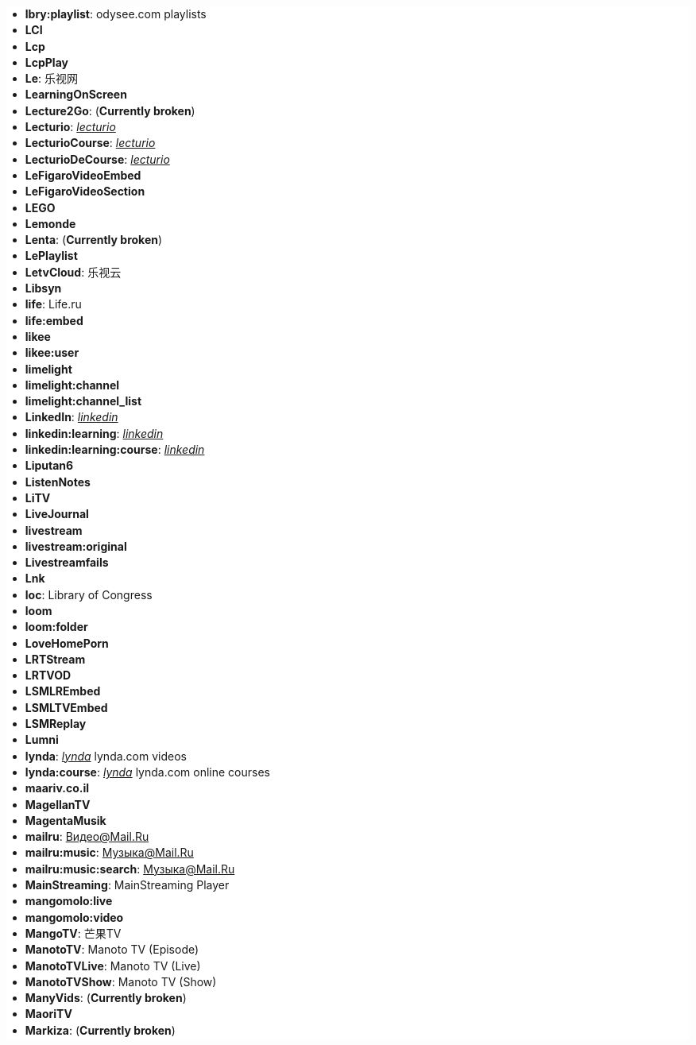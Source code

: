  - **lbry:playlist**: odysee.com playlists
 - **LCI**
 - **Lcp**
 - **LcpPlay**
 - **Le**: 乐视网
 - **LearningOnScreen**
 - **Lecture2Go**: (**Currently broken**)
 - **Lecturio**: [*lecturio*](## "netrc machine")
 - **LecturioCourse**: [*lecturio*](## "netrc machine")
 - **LecturioDeCourse**: [*lecturio*](## "netrc machine")
 - **LeFigaroVideoEmbed**
 - **LeFigaroVideoSection**
 - **LEGO**
 - **Lemonde**
 - **Lenta**: (**Currently broken**)
 - **LePlaylist**
 - **LetvCloud**: 乐视云
 - **Libsyn**
 - **life**: Life.ru
 - **life:embed**
 - **likee**
 - **likee:user**
 - **limelight**
 - **limelight:channel**
 - **limelight:channel_list**
 - **LinkedIn**: [*linkedin*](## "netrc machine")
 - **linkedin:learning**: [*linkedin*](## "netrc machine")
 - **linkedin:​learning:course**: [*linkedin*](## "netrc machine")
 - **Liputan6**
 - **ListenNotes**
 - **LiTV**
 - **LiveJournal**
 - **livestream**
 - **livestream:original**
 - **Livestreamfails**
 - **Lnk**
 - **loc**: Library of Congress
 - **loom**
 - **loom:folder**
 - **LoveHomePorn**
 - **LRTStream**
 - **LRTVOD**
 - **LSMLREmbed**
 - **LSMLTVEmbed**
 - **LSMReplay**
 - **Lumni**
 - **lynda**: [*lynda*](## "netrc machine") lynda.com videos
 - **lynda:course**: [*lynda*](## "netrc machine") lynda.com online courses
 - **maariv.co.il**
 - **MagellanTV**
 - **MagentaMusik**
 - **mailru**: Видео@Mail.Ru
 - **mailru:music**: Музыка@Mail.Ru
 - **mailru:​music:search**: Музыка@Mail.Ru
 - **MainStreaming**: MainStreaming Player
 - **mangomolo:live**
 - **mangomolo:video**
 - **MangoTV**: 芒果TV
 - **ManotoTV**: Manoto TV (Episode)
 - **ManotoTVLive**: Manoto TV (Live)
 - **ManotoTVShow**: Manoto TV (Show)
 - **ManyVids**: (**Currently broken**)
 - **MaoriTV**
 - **Markiza**: (**Currently broken**)
